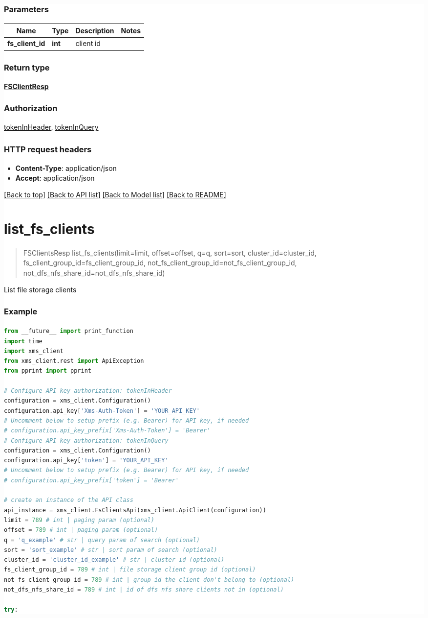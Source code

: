 ### Parameters

Name | Type | Description  | Notes
------------- | ------------- | ------------- | -------------
 **fs_client_id** | **int**| client id | 

### Return type

[**FSClientResp**](FSClientResp.md)

### Authorization

[tokenInHeader](../README.md#tokenInHeader), [tokenInQuery](../README.md#tokenInQuery)

### HTTP request headers

 - **Content-Type**: application/json
 - **Accept**: application/json

[[Back to top]](#) [[Back to API list]](../README.md#documentation-for-api-endpoints) [[Back to Model list]](../README.md#documentation-for-models) [[Back to README]](../README.md)

# **list_fs_clients**
> FSClientsResp list_fs_clients(limit=limit, offset=offset, q=q, sort=sort, cluster_id=cluster_id, fs_client_group_id=fs_client_group_id, not_fs_client_group_id=not_fs_client_group_id, not_dfs_nfs_share_id=not_dfs_nfs_share_id)



List file storage clients

### Example
```python
from __future__ import print_function
import time
import xms_client
from xms_client.rest import ApiException
from pprint import pprint

# Configure API key authorization: tokenInHeader
configuration = xms_client.Configuration()
configuration.api_key['Xms-Auth-Token'] = 'YOUR_API_KEY'
# Uncomment below to setup prefix (e.g. Bearer) for API key, if needed
# configuration.api_key_prefix['Xms-Auth-Token'] = 'Bearer'
# Configure API key authorization: tokenInQuery
configuration = xms_client.Configuration()
configuration.api_key['token'] = 'YOUR_API_KEY'
# Uncomment below to setup prefix (e.g. Bearer) for API key, if needed
# configuration.api_key_prefix['token'] = 'Bearer'

# create an instance of the API class
api_instance = xms_client.FsClientsApi(xms_client.ApiClient(configuration))
limit = 789 # int | paging param (optional)
offset = 789 # int | paging param (optional)
q = 'q_example' # str | query param of search (optional)
sort = 'sort_example' # str | sort param of search (optional)
cluster_id = 'cluster_id_example' # str | cluster id (optional)
fs_client_group_id = 789 # int | file storage client group id (optional)
not_fs_client_group_id = 789 # int | group id the client don't belong to (optional)
not_dfs_nfs_share_id = 789 # int | id of dfs nfs share clients not in (optional)

try:
```